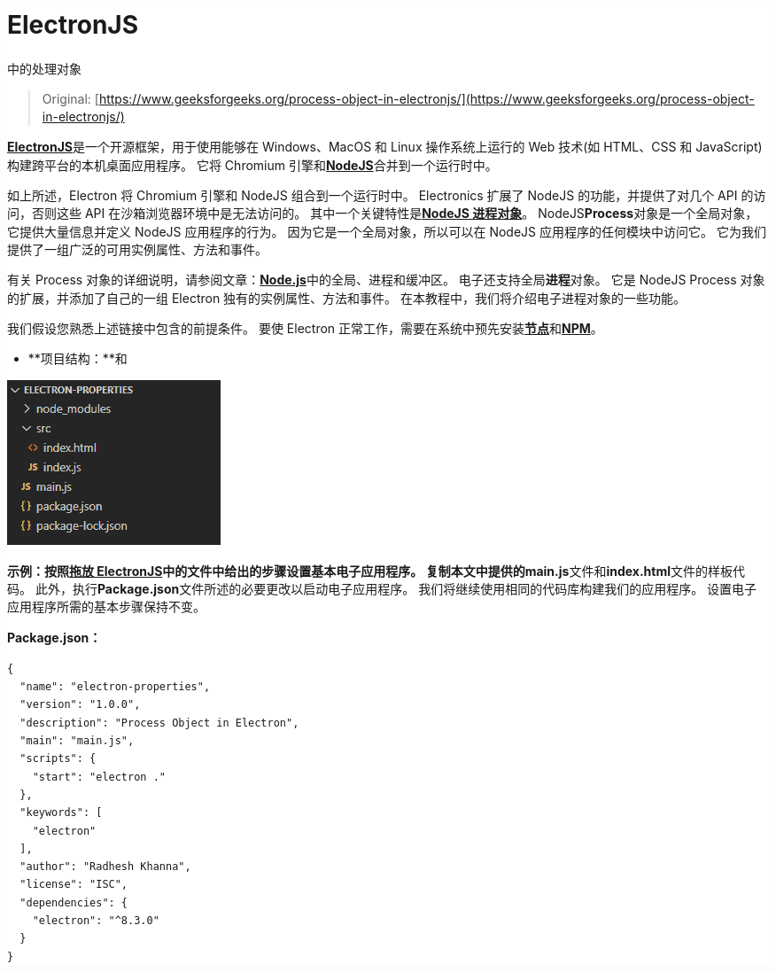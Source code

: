 # ElectronJS

中的处理对象

> Original: [https://www.geeksforgeeks.org/process-object-in-electronjs/](https://www.geeksforgeeks.org/process-object-in-electronjs/)

[**ElectronJS**](https://www.geeksforgeeks.org/introduction-to-electronjs/)是一个开源框架，用于使用能够在 Windows、MacOS 和 Linux 操作系统上运行的 Web 技术(如 HTML、CSS 和 JavaScript)构建跨平台的本机桌面应用程序。 它将 Chromium 引擎和[**NodeJS**](https://www.geeksforgeeks.org/introduction-to-nodejs/)合并到一个运行时中。

如上所述，Electron 将 Chromium 引擎和 NodeJS 组合到一个运行时中。 Electronics 扩展了 NodeJS 的功能，并提供了对几个 API 的访问，否则这些 API 在沙箱浏览器环境中是无法访问的。 其中一个关键特性是[**NodeJS 进程对象**](https://nodejs.org/api/process.html)。 NodeJS**Process**对象是一个全局对象，它提供大量信息并定义 NodeJS 应用程序的行为。 因为它是一个全局对象，所以可以在 NodeJS 应用程序的任何模块中访问它。 它为我们提供了一组广泛的可用实例属性、方法和事件。

有关 Process 对象的详细说明，请参阅文章：[**Node.js**](https://www.geeksforgeeks.org/global-process-and-buffer-in-node-js/)中的全局、进程和缓冲区。 电子还支持全局**进程**对象。 它是 NodeJS Process 对象的扩展，并添加了自己的一组 Electron 独有的实例属性、方法和事件。 在本教程中，我们将介绍电子进程对象的一些功能。

我们假设您熟悉上述链接中包含的前提条件。 要使 Electron 正常工作，需要在系统中预先安装[**节点**](https://www.geeksforgeeks.org/introduction-to-nodejs/)和[**NPM**](https://www.geeksforgeeks.org/node-js-npm-node-package-manager/)。

*   **项目结构：**和

![Project Structure](img/3cd5d50de73d757185c1aa439b532ad6.png)

**示例：**按照[**拖放 ElectronJS**](https://www.geeksforgeeks.org/drag-and-drop-files-in-electronjs/)中的文件中给出的步骤设置基本电子应用程序。 复制本文中提供的**main.js**文件和**index.html**文件的样板代码。 此外，执行**Package.json**文件所述的必要更改以启动电子应用程序。 我们将继续使用相同的代码库构建我们的应用程序。 设置电子应用程序所需的基本步骤保持不变。

**Package.json：**

```html
{
  "name": "electron-properties",
  "version": "1.0.0",
  "description": "Process Object in Electron",
  "main": "main.js",
  "scripts": {
    "start": "electron ."
  },
  "keywords": [
    "electron"
  ],
  "author": "Radhesh Khanna",
  "license": "ISC",
  "dependencies": {
    "electron": "^8.3.0"
  }
}

```
